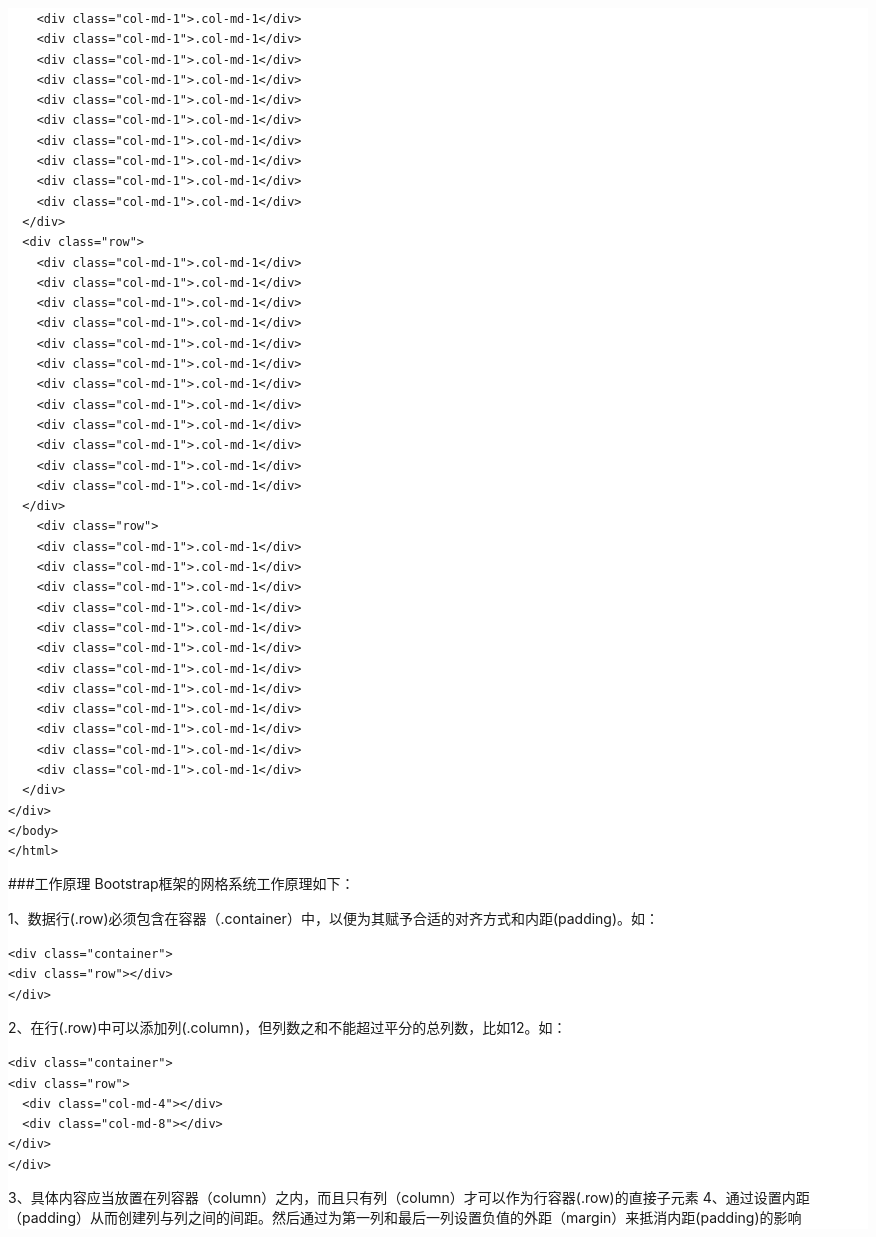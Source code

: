 ```
    <div class="col-md-1">.col-md-1</div>
    <div class="col-md-1">.col-md-1</div>
    <div class="col-md-1">.col-md-1</div>
    <div class="col-md-1">.col-md-1</div>
    <div class="col-md-1">.col-md-1</div>
    <div class="col-md-1">.col-md-1</div>
    <div class="col-md-1">.col-md-1</div>
    <div class="col-md-1">.col-md-1</div>
    <div class="col-md-1">.col-md-1</div>
    <div class="col-md-1">.col-md-1</div>
  </div>
  <div class="row">
    <div class="col-md-1">.col-md-1</div>
    <div class="col-md-1">.col-md-1</div>
    <div class="col-md-1">.col-md-1</div>
    <div class="col-md-1">.col-md-1</div>
    <div class="col-md-1">.col-md-1</div>
    <div class="col-md-1">.col-md-1</div>
    <div class="col-md-1">.col-md-1</div>
    <div class="col-md-1">.col-md-1</div>
    <div class="col-md-1">.col-md-1</div>
    <div class="col-md-1">.col-md-1</div>
    <div class="col-md-1">.col-md-1</div>
    <div class="col-md-1">.col-md-1</div>
  </div>
    <div class="row">
    <div class="col-md-1">.col-md-1</div>
    <div class="col-md-1">.col-md-1</div>
    <div class="col-md-1">.col-md-1</div>
    <div class="col-md-1">.col-md-1</div>
    <div class="col-md-1">.col-md-1</div>
    <div class="col-md-1">.col-md-1</div>
    <div class="col-md-1">.col-md-1</div>
    <div class="col-md-1">.col-md-1</div>
    <div class="col-md-1">.col-md-1</div>
    <div class="col-md-1">.col-md-1</div>
    <div class="col-md-1">.col-md-1</div>
    <div class="col-md-1">.col-md-1</div>
  </div>
</div>
</body>
</html>
```
###工作原理
Bootstrap框架的网格系统工作原理如下：

1、数据行(.row)必须包含在容器（.container）中，以便为其赋予合适的对齐方式和内距(padding)。如：
```
<div class="container">
<div class="row"></div>
</div>
```
2、在行(.row)中可以添加列(.column)，但列数之和不能超过平分的总列数，比如12。如：
```
<div class="container">
<div class="row">
  <div class="col-md-4"></div>
  <div class="col-md-8"></div>
</div>
</div>
```
3、具体内容应当放置在列容器（column）之内，而且只有列（column）才可以作为行容器(.row)的直接子元素
4、通过设置内距（padding）从而创建列与列之间的间距。然后通过为第一列和最后一列设置负值的外距（margin）来抵消内距(padding)的影响
